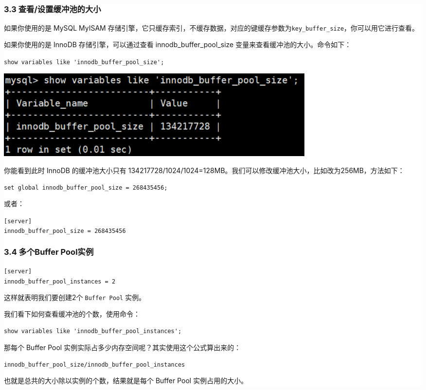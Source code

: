 ### 3.3 查看/设置缓冲池的大小

如果你使用的是 MySQL MyISAM 存储引擎，它只缓存索引，不缓存数据，对应的键缓存参数为`key_buffer_size`，你可以用它进行查看。

如果你使用的是 InnoDB 存储引擎，可以通过查看 innodb_buffer_pool_size 变量来查看缓冲池的大小。命令如下：

```mysql
show variables like 'innodb_buffer_pool_size';
```

<img src="MySQL架构篇.assets/image-20220615214847480.png" alt="image-20220615214847480" style="zoom:80%;" />

你能看到此时 InnoDB 的缓冲池大小只有 134217728/1024/1024=128MB。我们可以修改缓冲池大小，比如改为256MB，方法如下：

```mysql
set global innodb_buffer_pool_size = 268435456;
```

或者：

```mysql
[server]
innodb_buffer_pool_size = 268435456
```

### 3.4 多个Buffer Pool实例

```mysql
[server]
innodb_buffer_pool_instances = 2
```

这样就表明我们要创建2个 `Buffer Pool` 实例。

我们看下如何查看缓冲池的个数，使用命令：

```mysql
show variables like 'innodb_buffer_pool_instances';
```

那每个 Buffer Pool 实例实际占多少内存空间呢？其实使用这个公式算出来的：

```mysql
innodb_buffer_pool_size/innodb_buffer_pool_instances
```

也就是总共的大小除以实例的个数，结果就是每个 Buffer Pool 实例占用的大小。
